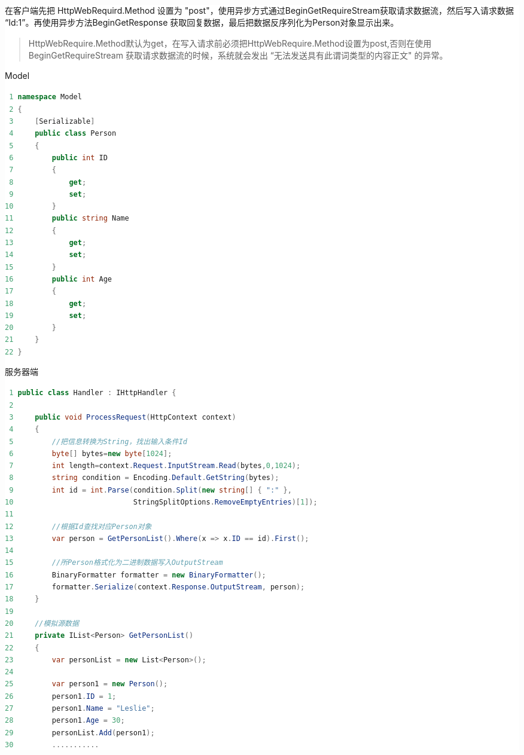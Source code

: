 在客户端先把 HttpWebRequird.Method 设置为 "post"，使用异步方式通过BeginGetRequireStream获取请求数据流，然后写入请求数据 “Id:1”。再使用异步方法BeginGetResponse 获取回复数据，最后把数据反序列化为Person对象显示出来。

> HttpWebRequire.Method默认为get，在写入请求前必须把HttpWebRequire.Method设置为post,否则在使用BeginGetRequireStream 获取请求数据流的时候，系统就会发出 “无法发送具有此谓词类型的内容正文" 的异常。

Model

```csharp
 1 namespace Model
 2 {
 3     [Serializable]
 4     public class Person
 5     {
 6         public int ID
 7         {
 8             get;
 9             set;
10         }
11         public string Name
12         {
13             get;
14             set;
15         }
16         public int Age
17         {
18             get;
19             set;
20         }
21     }
22 }
```

服务器端

```csharp
 1 public class Handler : IHttpHandler {
 2 
 3     public void ProcessRequest(HttpContext context)
 4     {
 5         //把信息转换为String，找出输入条件Id
 6         byte[] bytes=new byte[1024];
 7         int length=context.Request.InputStream.Read(bytes,0,1024);
 8         string condition = Encoding.Default.GetString(bytes);
 9         int id = int.Parse(condition.Split(new string[] { ":" }, 
10                            StringSplitOptions.RemoveEmptyEntries)[1]);
11         
12         //根据Id查找对应Person对象
13         var person = GetPersonList().Where(x => x.ID == id).First();
14         
15         //所Person格式化为二进制数据写入OutputStream
16         BinaryFormatter formatter = new BinaryFormatter();
17         formatter.Serialize(context.Response.OutputStream, person);
18     }
19 
20     //模拟源数据
21     private IList<Person> GetPersonList()
22     {
23         var personList = new List<Person>();
24         
25         var person1 = new Person();
26         person1.ID = 1;
27         person1.Name = "Leslie";
28         person1.Age = 30;
29         personList.Add(person1);
30         ...........
```